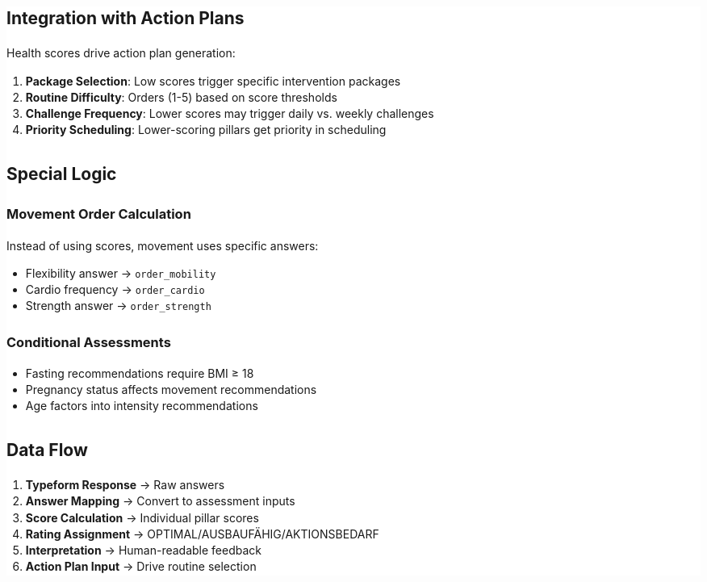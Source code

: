 ## Integration with Action Plans

Health scores drive action plan generation:

1. **Package Selection**: Low scores trigger specific intervention packages
2. **Routine Difficulty**: Orders (1-5) based on score thresholds
3. **Challenge Frequency**: Lower scores may trigger daily vs. weekly challenges
4. **Priority Scheduling**: Lower-scoring pillars get priority in scheduling

## Special Logic

### Movement Order Calculation
Instead of using scores, movement uses specific answers:
- Flexibility answer → `order_mobility`
- Cardio frequency → `order_cardio`
- Strength answer → `order_strength`

### Conditional Assessments
- Fasting recommendations require BMI ≥ 18
- Pregnancy status affects movement recommendations
- Age factors into intensity recommendations

## Data Flow
1. **Typeform Response** → Raw answers
2. **Answer Mapping** → Convert to assessment inputs
3. **Score Calculation** → Individual pillar scores
4. **Rating Assignment** → OPTIMAL/AUSBAUFÄHIG/AKTIONSBEDARF
5. **Interpretation** → Human-readable feedback
6. **Action Plan Input** → Drive routine selection